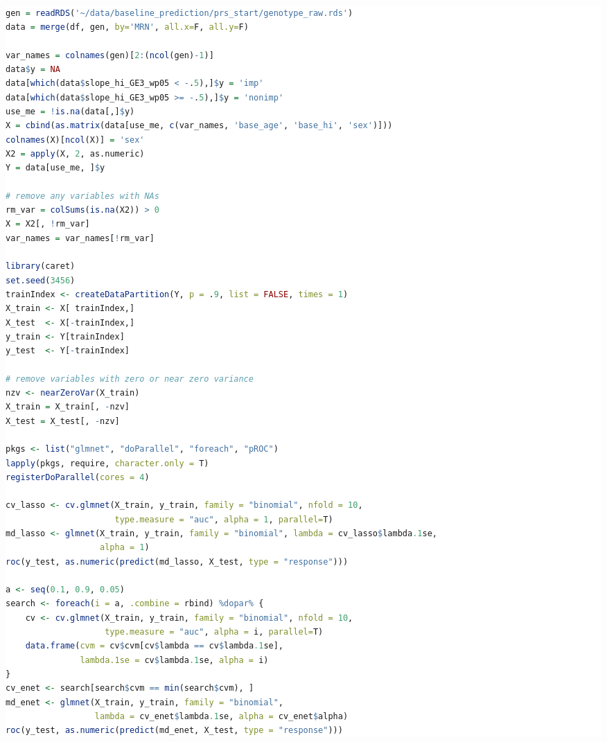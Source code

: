 ```r
gen = readRDS('~/data/baseline_prediction/prs_start/genotype_raw.rds')
data = merge(df, gen, by='MRN', all.x=F, all.y=F)

var_names = colnames(gen)[2:(ncol(gen)-1)]
data$y = NA
data[which(data$slope_hi_GE3_wp05 < -.5),]$y = 'imp'
data[which(data$slope_hi_GE3_wp05 >= -.5),]$y = 'nonimp'
use_me = !is.na(data[,]$y)
X = cbind(as.matrix(data[use_me, c(var_names, 'base_age', 'base_hi', 'sex')]))
colnames(X)[ncol(X)] = 'sex'
X2 = apply(X, 2, as.numeric)
Y = data[use_me, ]$y

# remove any variables with NAs
rm_var = colSums(is.na(X2)) > 0
X = X2[, !rm_var]
var_names = var_names[!rm_var]

library(caret)
set.seed(3456)
trainIndex <- createDataPartition(Y, p = .9, list = FALSE, times = 1)
X_train <- X[ trainIndex,]
X_test  <- X[-trainIndex,]
y_train <- Y[trainIndex]
y_test  <- Y[-trainIndex]

# remove variables with zero or near zero variance
nzv <- nearZeroVar(X_train)
X_train = X_train[, -nzv]
X_test = X_test[, -nzv]

pkgs <- list("glmnet", "doParallel", "foreach", "pROC")
lapply(pkgs, require, character.only = T)
registerDoParallel(cores = 4)

cv_lasso <- cv.glmnet(X_train, y_train, family = "binomial", nfold = 10,
                      type.measure = "auc", alpha = 1, parallel=T)
md_lasso <- glmnet(X_train, y_train, family = "binomial", lambda = cv_lasso$lambda.1se,
                   alpha = 1)
roc(y_test, as.numeric(predict(md_lasso, X_test, type = "response")))

a <- seq(0.1, 0.9, 0.05)
search <- foreach(i = a, .combine = rbind) %dopar% {
    cv <- cv.glmnet(X_train, y_train, family = "binomial", nfold = 10,
                    type.measure = "auc", alpha = i, parallel=T)
    data.frame(cvm = cv$cvm[cv$lambda == cv$lambda.1se],
               lambda.1se = cv$lambda.1se, alpha = i)
}
cv_enet <- search[search$cvm == min(search$cvm), ]
md_enet <- glmnet(X_train, y_train, family = "binomial",
                  lambda = cv_enet$lambda.1se, alpha = cv_enet$alpha)
roc(y_test, as.numeric(predict(md_enet, X_test, type = "response")))
```
